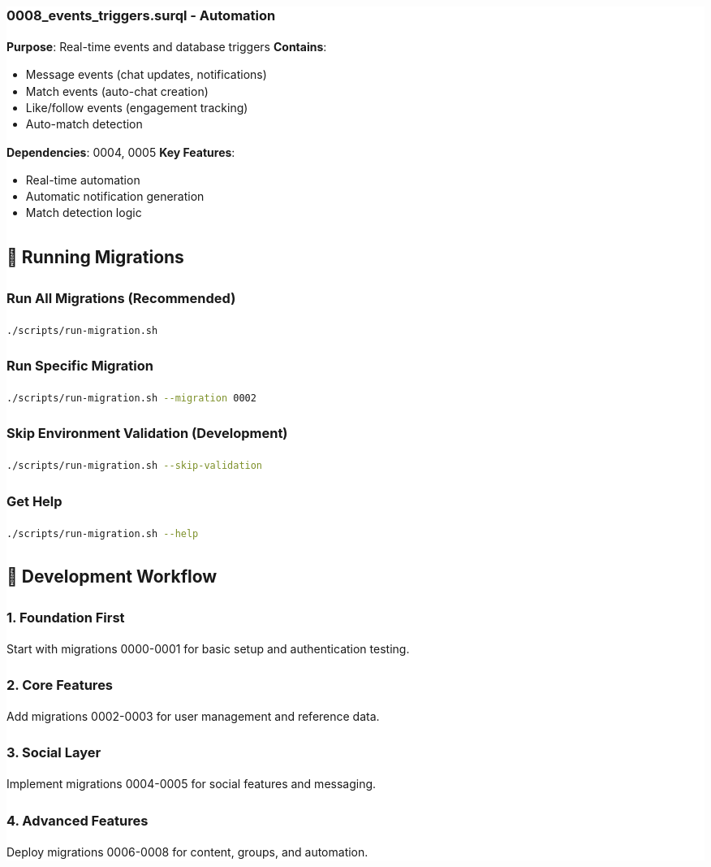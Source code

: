 ### **0008_events_triggers.surql** - Automation
**Purpose**: Real-time events and database triggers
**Contains**:
- Message events (chat updates, notifications)
- Match events (auto-chat creation)
- Like/follow events (engagement tracking)
- Auto-match detection

**Dependencies**: 0004, 0005
**Key Features**:
- Real-time automation
- Automatic notification generation
- Match detection logic

## 🚀 Running Migrations

### Run All Migrations (Recommended)
```bash
./scripts/run-migration.sh
```

### Run Specific Migration
```bash
./scripts/run-migration.sh --migration 0002
```

### Skip Environment Validation (Development)
```bash
./scripts/run-migration.sh --skip-validation
```

### Get Help
```bash
./scripts/run-migration.sh --help
```

## 🔧 Development Workflow

### 1. **Foundation First**
Start with migrations 0000-0001 for basic setup and authentication testing.

### 2. **Core Features**
Add migrations 0002-0003 for user management and reference data.

### 3. **Social Layer**
Implement migrations 0004-0005 for social features and messaging.

### 4. **Advanced Features**
Deploy migrations 0006-0008 for content, groups, and automation.
